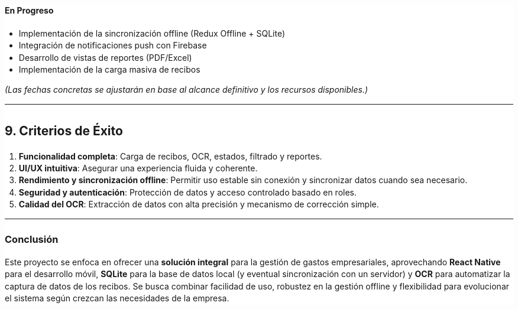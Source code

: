 #### En Progreso
- Implementación de la sincronización offline (Redux Offline + SQLite)  
- Integración de notificaciones push con Firebase  
- Desarrollo de vistas de reportes (PDF/Excel)  
- Implementación de la carga masiva de recibos  

*(Las fechas concretas se ajustarán en base al alcance definitivo y los recursos disponibles.)*

---

## 9. Criterios de Éxito
1. **Funcionalidad completa**: Carga de recibos, OCR, estados, filtrado y reportes.  
2. **UI/UX intuitiva**: Asegurar una experiencia fluida y coherente.  
3. **Rendimiento y sincronización offline**: Permitir uso estable sin conexión y sincronizar datos cuando sea necesario.  
4. **Seguridad y autenticación**: Protección de datos y acceso controlado basado en roles.  
5. **Calidad del OCR**: Extracción de datos con alta precisión y mecanismo de corrección simple.

---

### Conclusión
Este proyecto se enfoca en ofrecer una **solución integral** para la gestión de gastos empresariales, aprovechando **React Native** para el desarrollo móvil, **SQLite** para la base de datos local (y eventual sincronización con un servidor) y **OCR** para automatizar la captura de datos de los recibos. Se busca combinar facilidad de uso, robustez en la gestión offline y flexibilidad para evolucionar el sistema según crezcan las necesidades de la empresa.